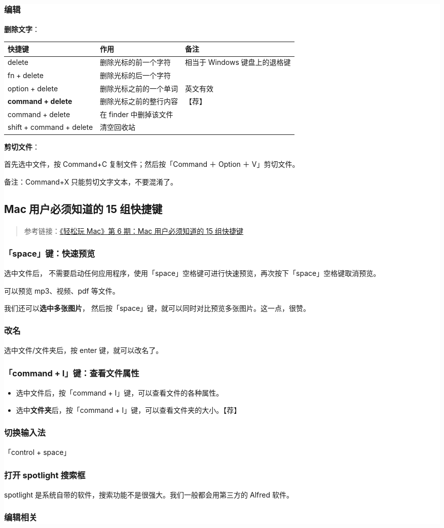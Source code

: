 ### 编辑

**删除文字**：

| 快捷键                   | 作用                   | 备注                          |
| :----------------------- | :--------------------- | :---------------------------- |
| delete                   | 删除光标的前一个字符   | 相当于 Windows 键盘上的退格键 |
| fn + delete              | 删除光标的后一个字符   |                               |
| option + delete          | 删除光标之前的一个单词 | 英文有效                      |
| **command + delete**     | 删除光标之前的整行内容 | 【荐】                        |
| command + delete         | 在 finder 中删掉该文件 |                               |
| shift + command + delete | 清空回收站             |                               |

**剪切文件**：

首先选中文件，按 Command+C 复制文件；然后按「Command ＋ Option ＋ V」剪切文件。

备注：Command+X 只能剪切文字文本，不要混淆了。

## Mac 用户必须知道的 15 组快捷键

> 参考链接：[《轻松玩 Mac》第 6 期：Mac 用户必须知道的 15 组快捷键](http://v.youku.com/v_show/id_XNDE4MzM0NDgw.html)

### 「space」键：快速预览

选中文件后， 不需要启动任何应用程序，使用「space」空格键可进行快速预览，再次按下「space」空格键取消预览。

可以预览 mp3、视频、pdf 等文件。

我们还可以**选中多张图片**， 然后按「space」键，就可以同时对比预览多张图片。这一点，很赞。

### 改名

选中文件/文件夹后，按 enter 键，就可以改名了。

### 「command + I」键：查看文件属性

- 选中文件后，按「command + I」键，可以查看文件的各种属性。

- 选中**文件夹**后，按「command + I」键，可以查看文件夹的大小。【荐】

### 切换输入法

「control + space」

### 打开 spotlight 搜索框

spotlight 是系统自带的软件，搜索功能不是很强大。我们一般都会用第三方的 Alfred 软件。

### 编辑相关

